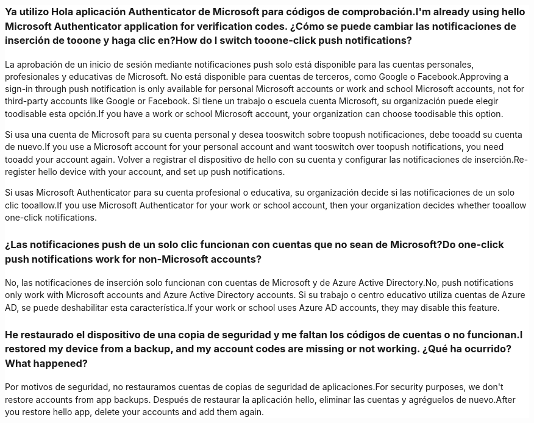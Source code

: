 ### <a name="im-already-using-hello-microsoft-authenticator-application-for-verification-codes-how-do-i-switch-tooone-click-push-notifications"></a><span data-ttu-id="9ece7-139">Ya utilizo Hola aplicación Authenticator de Microsoft para códigos de comprobación.</span><span class="sxs-lookup"><span data-stu-id="9ece7-139">I'm already using hello Microsoft Authenticator application for verification codes.</span></span> <span data-ttu-id="9ece7-140">¿Cómo se puede cambiar las notificaciones de inserción de tooone y haga clic en?</span><span class="sxs-lookup"><span data-stu-id="9ece7-140">How do I switch tooone-click push notifications?</span></span>
<span data-ttu-id="9ece7-141">La aprobación de un inicio de sesión mediante notificaciones push solo está disponible para las cuentas personales, profesionales y educativas de Microsoft. No está disponible para cuentas de terceros, como Google o Facebook.</span><span class="sxs-lookup"><span data-stu-id="9ece7-141">Approving a sign-in through push notification is only available for personal Microsoft accounts or work and school Microsoft accounts, not for third-party accounts like Google or Facebook.</span></span> <span data-ttu-id="9ece7-142">Si tiene un trabajo o escuela cuenta Microsoft, su organización puede elegir toodisable esta opción.</span><span class="sxs-lookup"><span data-stu-id="9ece7-142">If you have a work or school Microsoft account, your organization can choose toodisable this option.</span></span>

<span data-ttu-id="9ece7-143">Si usa una cuenta de Microsoft para su cuenta personal y desea tooswitch sobre toopush notificaciones, debe tooadd su cuenta de nuevo.</span><span class="sxs-lookup"><span data-stu-id="9ece7-143">If you use a Microsoft account for your personal account and want tooswitch over toopush notifications, you need tooadd your account again.</span></span> <span data-ttu-id="9ece7-144">Volver a registrar el dispositivo de hello con su cuenta y configurar las notificaciones de inserción.</span><span class="sxs-lookup"><span data-stu-id="9ece7-144">Re-register hello device with your account, and set up push notifications.</span></span>  

<span data-ttu-id="9ece7-145">Si usas Microsoft Authenticator para su cuenta profesional o educativa, su organización decide si las notificaciones de un solo clic tooallow.</span><span class="sxs-lookup"><span data-stu-id="9ece7-145">If you use Microsoft Authenticator for your work or school account, then your organization decides whether tooallow one-click notifications.</span></span>

### <a name="do-one-click-push-notifications-work-for-non-microsoft-accounts"></a><span data-ttu-id="9ece7-146">¿Las notificaciones push de un solo clic funcionan con cuentas que no sean de Microsoft?</span><span class="sxs-lookup"><span data-stu-id="9ece7-146">Do one-click push notifications work for non-Microsoft accounts?</span></span>
<span data-ttu-id="9ece7-147">No, las notificaciones de inserción solo funcionan con cuentas de Microsoft y de Azure Active Directory.</span><span class="sxs-lookup"><span data-stu-id="9ece7-147">No, push notifications only work with Microsoft accounts and Azure Active Directory accounts.</span></span> <span data-ttu-id="9ece7-148">Si su trabajo o centro educativo utiliza cuentas de Azure AD, se puede deshabilitar esta característica.</span><span class="sxs-lookup"><span data-stu-id="9ece7-148">If your work or school uses Azure AD accounts, they may disable this feature.</span></span>  

### <a name="i-restored-my-device-from-a-backup-and-my-account-codes-are-missing-or-not-working-what-happened"></a><span data-ttu-id="9ece7-149">He restaurado el dispositivo de una copia de seguridad y me faltan los códigos de cuentas o no funcionan.</span><span class="sxs-lookup"><span data-stu-id="9ece7-149">I restored my device from a backup, and my account codes are missing or not working.</span></span> <span data-ttu-id="9ece7-150">¿Qué ha ocurrido?</span><span class="sxs-lookup"><span data-stu-id="9ece7-150">What happened?</span></span>
<span data-ttu-id="9ece7-151">Por motivos de seguridad, no restauramos cuentas de copias de seguridad de aplicaciones.</span><span class="sxs-lookup"><span data-stu-id="9ece7-151">For security purposes, we don't restore accounts from app backups.</span></span>  <span data-ttu-id="9ece7-152">Después de restaurar la aplicación hello, eliminar las cuentas y agréguelos de nuevo.</span><span class="sxs-lookup"><span data-stu-id="9ece7-152">After you restore hello app, delete your accounts and add them again.</span></span>
